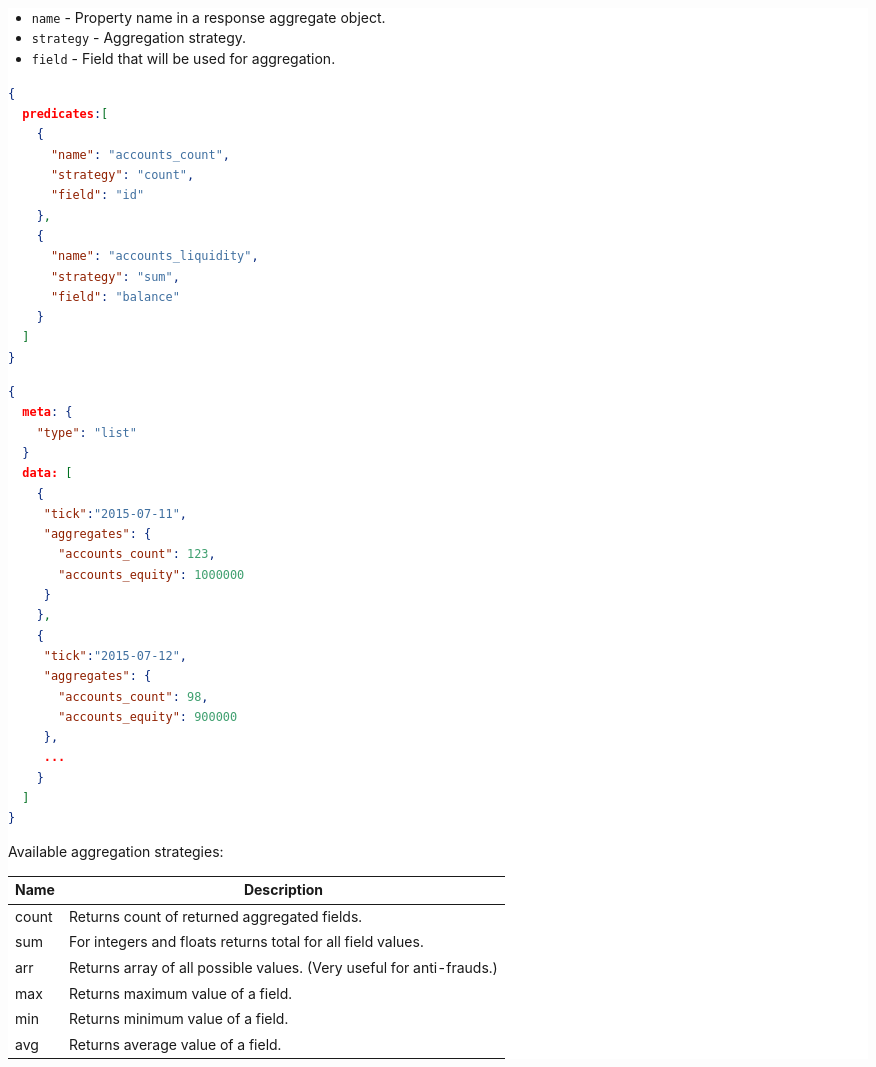 - ```name``` - Property name in a response aggregate object.
- ```strategy``` - Aggregation strategy.
- ```field``` - Field that will be used for aggregation.

```json
{
  predicates:[
    {
      "name": "accounts_count",
      "strategy": "count",
      "field": "id"
    },
    {
      "name": "accounts_liquidity",
      "strategy": "sum",
      "field": "balance"
    }
  ]
}
```

```json
{
  meta: {
    "type": "list"
  }
  data: [
    {
     "tick":"2015-07-11",
     "aggregates": {
       "accounts_count": 123,
       "accounts_equity": 1000000
     }
    },
    {
     "tick":"2015-07-12",
     "aggregates": {
       "accounts_count": 98,
       "accounts_equity": 900000
     },
     ...
    }
  ]
}
```

Available aggregation strategies:

Name | Description
------------- | -----------
count | Returns count of returned aggregated fields.
sum | For integers and floats returns total for all field values.
arr | Returns array of all possible values. (Very useful for anti-frauds.)
max | Returns maximum value of a field.
min | Returns minimum value of a field.
avg | Returns average value of a field.
